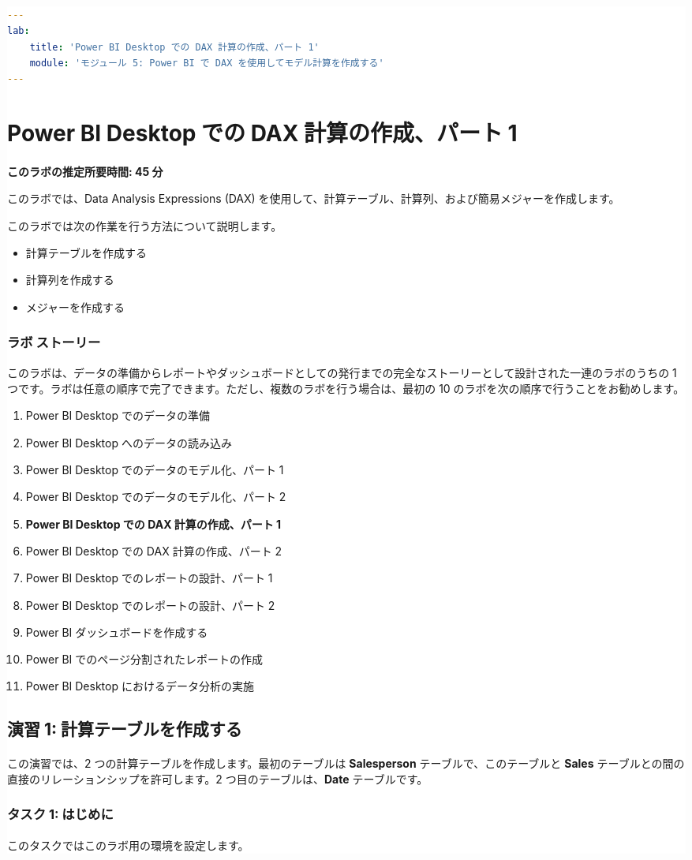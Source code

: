 ```yaml
---
lab:
    title: 'Power BI Desktop での DAX 計算の作成、パート 1'
    module: 'モジュール 5: Power BI で DAX を使用してモデル計算を作成する'
---
```


# **Power BI Desktop での DAX 計算の作成、パート 1**

**このラボの推定所要時間: 45 分**

このラボでは、Data Analysis Expressions (DAX) を使用して、計算テーブル、計算列、および簡易メジャーを作成します。

このラボでは次の作業を行う方法について説明します。

- 計算テーブルを作成する

- 計算列を作成する

- メジャーを作成する

### **ラボ ストーリー**

このラボは、データの準備からレポートやダッシュボードとしての発行までの完全なストーリーとして設計された一連のラボのうちの 1 つです。ラボは任意の順序で完了できます。ただし、複数のラボを行う場合は、最初の 10 のラボを次の順序で行うことをお勧めします。

1. Power BI Desktop でのデータの準備

2. Power BI Desktop へのデータの読み込み

3. Power BI Desktop でのデータのモデル化、パート 1

4. Power BI Desktop でのデータのモデル化、パート 2

5. **Power BI Desktop での DAX 計算の作成、パート 1**

6. Power BI Desktop での DAX 計算の作成、パート 2

7. Power BI Desktop でのレポートの設計、パート 1

8. Power BI Desktop でのレポートの設計、パート 2

9. Power BI ダッシュボードを作成する

10. Power BI でのページ分割されたレポートの作成

11. Power BI Desktop におけるデータ分析の実施

## **演習 1: 計算テーブルを作成する**

この演習では、2 つの計算テーブルを作成します。最初のテーブルは **Salesperson** テーブルで、このテーブルと **Sales** テーブルとの間の直接のリレーションシップを許可します。2 つ目のテーブルは、**Date** テーブルです。

### **タスク 1: はじめに**

このタスクではこのラボ用の環境を設定します。
